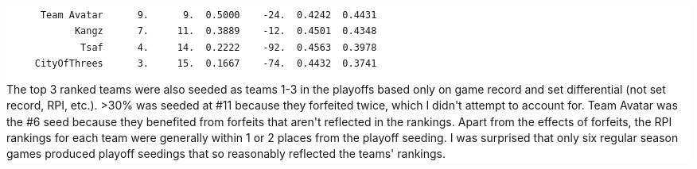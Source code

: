 ```
      Team Avatar      9.      9.  0.5000    -24.  0.4242  0.4431 
            Kangz      7.     11.  0.3889    -12.  0.4501  0.4348 
             Tsaf      4.     14.  0.2222    -92.  0.4563  0.3978 
     CityOfThrees      3.     15.  0.1667    -74.  0.4432  0.3741 
```

The top 3 ranked teams were also seeded as teams 1-3 in the playoffs based only on game record and set differential (not set record, RPI, etc.). >30% was seeded at #11 because they forfeited twice, which I didn't attempt to account for. Team Avatar was the #6 seed because they benefited from forfeits that aren't reflected in the rankings. Apart from the effects of forfeits, the RPI rankings for each team were generally within 1 or 2 places from the playoff seeding. I was surprised that only six regular season games produced playoff seedings that so reasonably reflected the teams' rankings. 